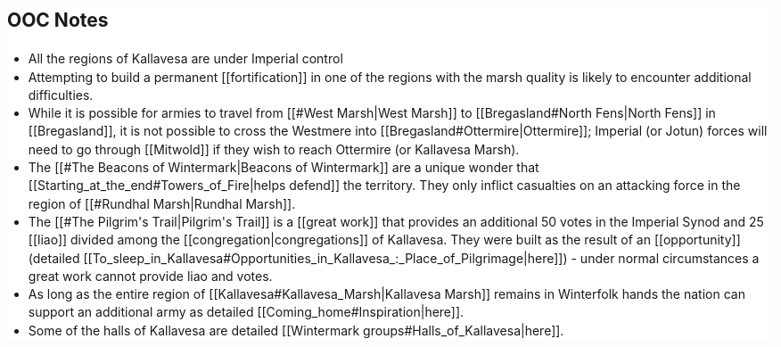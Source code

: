 

## OOC Notes
* All the regions of Kallavesa are under Imperial control
* Attempting to build a permanent [[fortification]] in one of the regions with the marsh quality is likely to encounter additional difficulties.
* While it is possible for armies to travel from [[#West Marsh|West Marsh]] to [[Bregasland#North Fens|North Fens]] in [[Bregasland]], it is not possible to cross the Westmere into [[Bregasland#Ottermire|Ottermire]]; Imperial (or Jotun) forces will need to go through [[Mitwold]] if they wish to reach Ottermire (or Kallavesa Marsh).
* The [[#The Beacons of Wintermark|Beacons of Wintermark]] are a unique wonder that [[Starting_at_the_end#Towers_of_Fire|helps defend]] the territory. They only inflict casualties on an attacking force in the region of [[#Rundhal Marsh|Rundhal Marsh]].
* The [[#The Pilgrim's Trail|Pilgrim's Trail]] is a [[great work]] that provides an additional 50 votes in the Imperial Synod and 25 [[liao]] divided among the [[congregation|congregations]] of Kallavesa. They were built as the result of an [[opportunity]] (detailed [[To_sleep_in_Kallavesa#Opportunities_in_Kallavesa_:_Place_of_Pilgrimage|here]]) - under normal circumstances a great work cannot provide liao and votes.
* As long as the entire region of [[Kallavesa#Kallavesa_Marsh|Kallavesa Marsh]] remains in Winterfolk hands the nation can support an additional army as detailed [[Coming_home#Inspiration|here]].
* Some of the halls of Kallavesa are detailed [[Wintermark groups#Halls_of_Kallavesa|here]].



